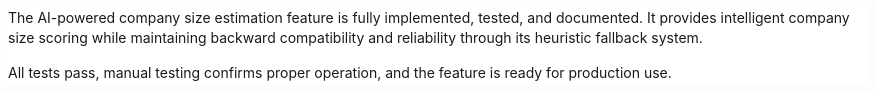The AI-powered company size estimation feature is fully implemented, tested, and documented. It provides intelligent company size scoring while maintaining backward compatibility and reliability through its heuristic fallback system.

All tests pass, manual testing confirms proper operation, and the feature is ready for production use.

